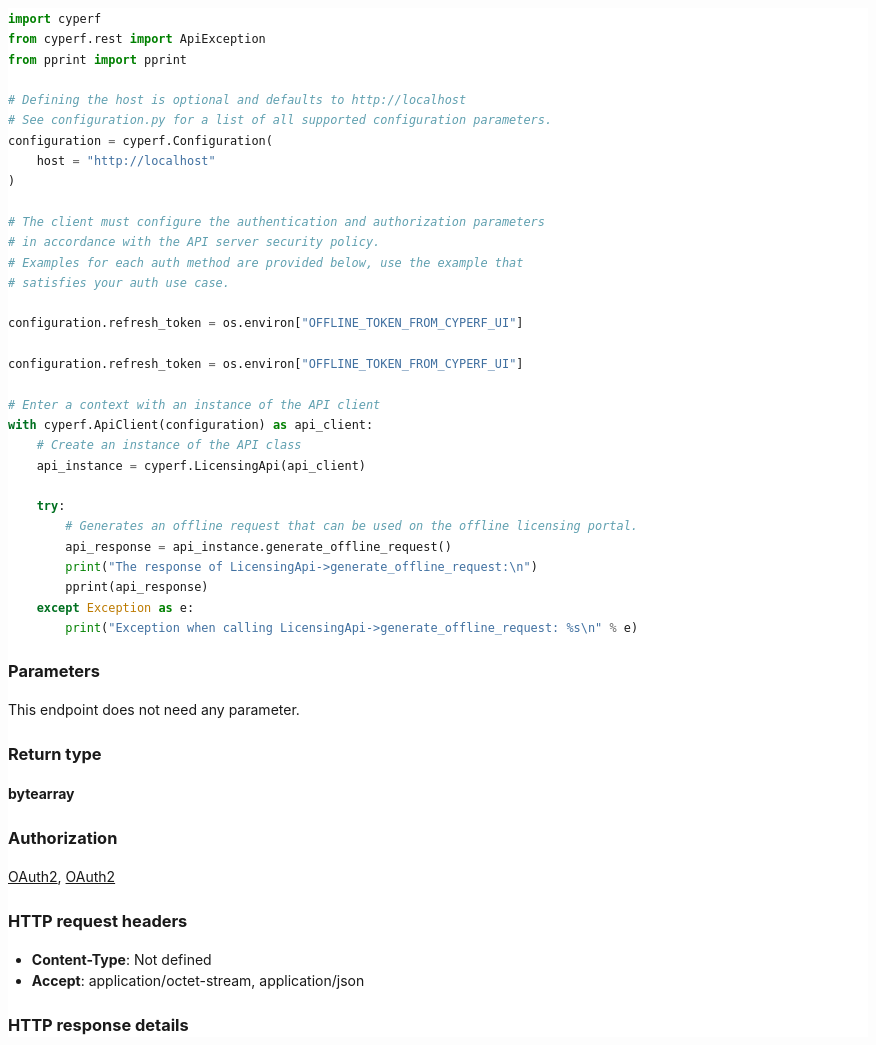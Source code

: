 ```python
import cyperf
from cyperf.rest import ApiException
from pprint import pprint

# Defining the host is optional and defaults to http://localhost
# See configuration.py for a list of all supported configuration parameters.
configuration = cyperf.Configuration(
    host = "http://localhost"
)

# The client must configure the authentication and authorization parameters
# in accordance with the API server security policy.
# Examples for each auth method are provided below, use the example that
# satisfies your auth use case.

configuration.refresh_token = os.environ["OFFLINE_TOKEN_FROM_CYPERF_UI"]

configuration.refresh_token = os.environ["OFFLINE_TOKEN_FROM_CYPERF_UI"]

# Enter a context with an instance of the API client
with cyperf.ApiClient(configuration) as api_client:
    # Create an instance of the API class
    api_instance = cyperf.LicensingApi(api_client)

    try:
        # Generates an offline request that can be used on the offline licensing portal.
        api_response = api_instance.generate_offline_request()
        print("The response of LicensingApi->generate_offline_request:\n")
        pprint(api_response)
    except Exception as e:
        print("Exception when calling LicensingApi->generate_offline_request: %s\n" % e)
```



### Parameters

This endpoint does not need any parameter.

### Return type

**bytearray**

### Authorization

[OAuth2](../README.md#OAuth2), [OAuth2](../README.md#OAuth2)

### HTTP request headers

 - **Content-Type**: Not defined
 - **Accept**: application/octet-stream, application/json

### HTTP response details
